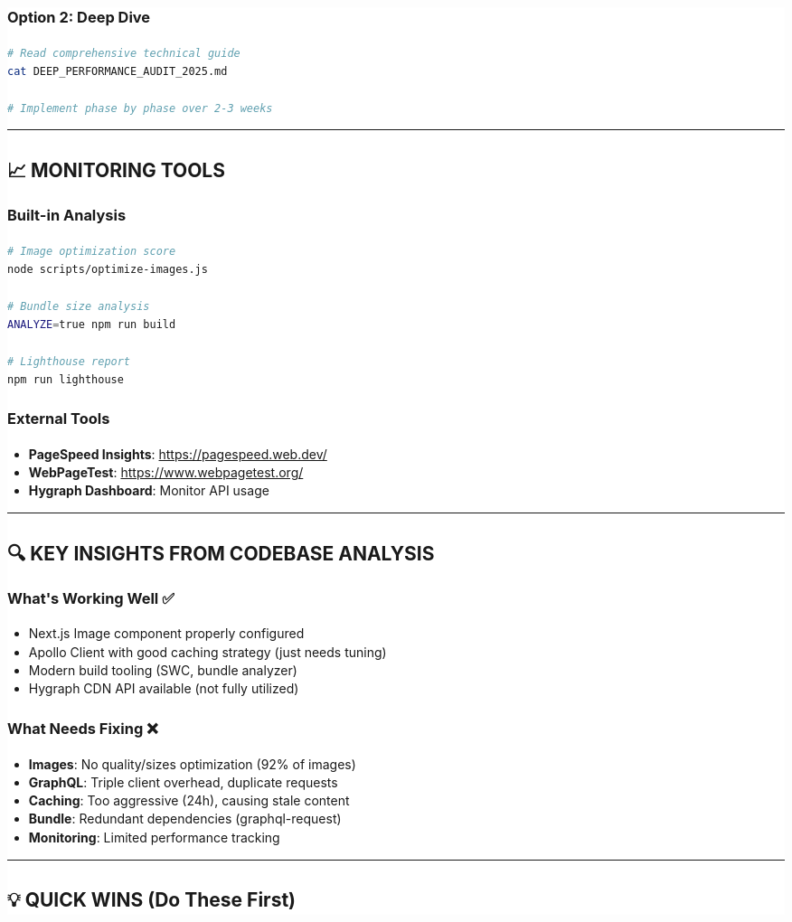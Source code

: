 ### **Option 2: Deep Dive**
```bash
# Read comprehensive technical guide
cat DEEP_PERFORMANCE_AUDIT_2025.md

# Implement phase by phase over 2-3 weeks
```

---

## 📈 MONITORING TOOLS

### **Built-in Analysis**
```bash
# Image optimization score
node scripts/optimize-images.js

# Bundle size analysis  
ANALYZE=true npm run build

# Lighthouse report
npm run lighthouse
```

### **External Tools**
- **PageSpeed Insights**: https://pagespeed.web.dev/
- **WebPageTest**: https://www.webpagetest.org/
- **Hygraph Dashboard**: Monitor API usage

---

## 🔍 KEY INSIGHTS FROM CODEBASE ANALYSIS

### **What's Working Well** ✅
- Next.js Image component properly configured
- Apollo Client with good caching strategy (just needs tuning)
- Modern build tooling (SWC, bundle analyzer)
- Hygraph CDN API available (not fully utilized)

### **What Needs Fixing** ❌
- **Images**: No quality/sizes optimization (92% of images)
- **GraphQL**: Triple client overhead, duplicate requests
- **Caching**: Too aggressive (24h), causing stale content
- **Bundle**: Redundant dependencies (graphql-request)
- **Monitoring**: Limited performance tracking

---

## 💡 QUICK WINS (Do These First)
